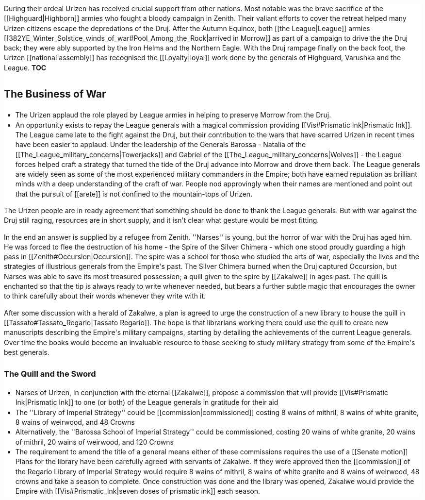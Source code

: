 During their ordeal Urizen has received crucial support from other nations. Most notable was the brave sacrifice of the [[Highguard|Highborn]] armies who fought a bloody campaign in Zenith. Their valiant efforts to cover the retreat helped many Urizen citizens escape the depredations of the Druj. After the Autumn Equinox, both [[the League|League]] armies [[382YE_Winter_Solstice_winds_of_war#Pool_Among_the_Rock|arrived in Morrow]] as part of a campaign to drive the the Druj back; they were ably supported by the Iron Helms and the Northern Eagle. With the Druj rampage finally on the back foot, the Urizen [[national assembly]] has recognised the [[Loyalty|loyal]] work done by the generals of Highguard, Varushka and the League.
__TOC__

## The Business of War
* The Urizen applaud the role played by League armies in helping to preserve Morrow from the Druj.
* An opportunity exists to repay the League generals with a magical commission providing [[Vis#Prismatic Ink|Prismatic Ink]].
The League came late to the fight against the Druj, but their contribution to the wars that have scarred Urizen in recent times have been easier to applaud. Under the leadership of the Generals Barossa - Natalia of the [[The_League_military_concerns|Towerjacks]] and Gabriel of the [[The_League_military_concerns|Wolves]] - the League forces helped craft a strategy that turned the tide of the Druj advance into Morrow and drove them back. The League generals are widely seen as some of the most experienced military commanders in the Empire; both have earned reputation as brilliant minds with a deep understanding of the craft of war. People nod approvingly when their names are mentioned and point out that the pursuit of [[arete]] is not confined to the mountain-tops of Urizen.

The Urizen people are in ready agreement that something should be done to thank the League generals. But with war against the Druj still raging, resources are in short supply, and it isn't clear what gesture would be most fitting.

In the end an answer is supplied by a refugee from Zenith. ''Narses'' is young, but the horror of war with the Druj has aged him. He was forced to flee the destruction of his home - the Spire of the Silver Chimera - which one stood proudly guarding a high pass in [[Zenith#Occursion|Occursion]]. The spire was a school for those who studied the arts of war, especially the lives and the strategies of illustrious generals from the Empire's past. The Silver Chimera burned when the Druj captured Occursion, but Narses was able to save its most treasured possession; a quill given to the spire by [[Zakalwe]] in ages past. The quill is enchanted so that the tip is always ready to write whenever needed, but bears a further subtle magic that encourages the owner to think carefully about their words whenever they write with it.

After some discussion with a herald of Zakalwe, a plan is agreed to urge the construction of a new library to house the quill in [[Tassato#Tassato_Regario|Tassato Regario]]. The hope is that librarians working there could use the quill to create new manuscripts describing the Empire's military campaigns, starting by detailing the achievements of the current League generals. Over time the books would become an invaluable resource to those seeking to study military strategy from some of the Empire's best generals.
### The Quill and the Sword
* Narses of Urizen, in conjunction with the eternal [[Zakalwe]], propose a commission that will provide [[Vis#Prismatic Ink|Prismatic Ink]] to one (or both) of the League generals in gratitude for their aid
* The ''Library of Imperial Strategy'' could be [[commission|commissioned]] costing 8 wains of mithril, 8 wains of white granite, 8 wains of weirwood, and 48 Crowns
* Alternatively, the ''Barossa School of Imperial Strategy'' could be commissioned, costing 20 wains of white granite, 20 wains of mithril, 20 wains of weirwood, and 120 Crowns
* The requirement to amend the title of a general means either of these commissions requires the use of a [[Senate motion]]
Plans for the library have been carefully agreed with servants of Zakalwe. If they were approved then the [[commission]] of the Regario Library of Imperial Strategy would require 8 wains of mithril, 8 wains of white granite and 8 wains of weirwood, 48 crowns and take a season to complete. Once construction was done and the library was opened, Zakalwe would provide the Empire with [[Vis#Prismatic_Ink|seven doses of prismatic ink]] each season. 
